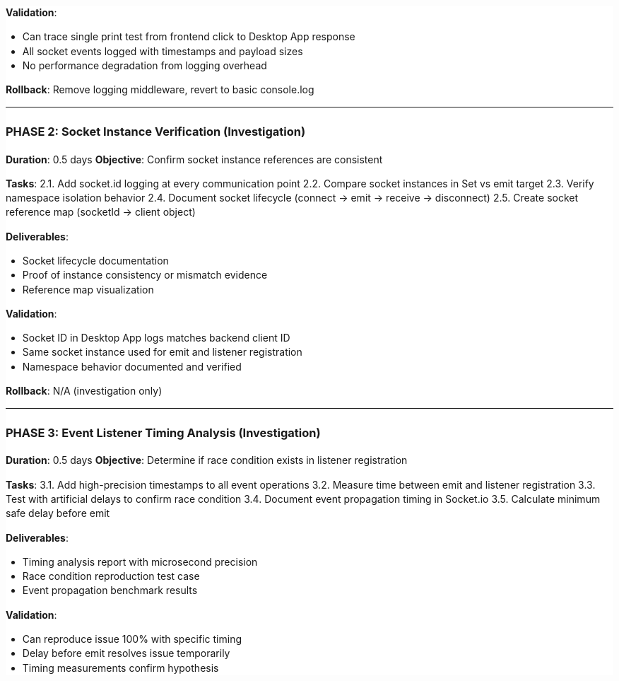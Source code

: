 **Validation**:
- Can trace single print test from frontend click to Desktop App response
- All socket events logged with timestamps and payload sizes
- No performance degradation from logging overhead

**Rollback**: Remove logging middleware, revert to basic console.log

---

### PHASE 2: Socket Instance Verification (Investigation)
**Duration**: 0.5 days
**Objective**: Confirm socket instance references are consistent

**Tasks**:
2.1. Add socket.id logging at every communication point
2.2. Compare socket instances in Set vs emit target
2.3. Verify namespace isolation behavior
2.4. Document socket lifecycle (connect → emit → receive → disconnect)
2.5. Create socket reference map (socketId → client object)

**Deliverables**:
- Socket lifecycle documentation
- Proof of instance consistency or mismatch evidence
- Reference map visualization

**Validation**:
- Socket ID in Desktop App logs matches backend client ID
- Same socket instance used for emit and listener registration
- Namespace behavior documented and verified

**Rollback**: N/A (investigation only)

---

### PHASE 3: Event Listener Timing Analysis (Investigation)
**Duration**: 0.5 days
**Objective**: Determine if race condition exists in listener registration

**Tasks**:
3.1. Add high-precision timestamps to all event operations
3.2. Measure time between emit and listener registration
3.3. Test with artificial delays to confirm race condition
3.4. Document event propagation timing in Socket.io
3.5. Calculate minimum safe delay before emit

**Deliverables**:
- Timing analysis report with microsecond precision
- Race condition reproduction test case
- Event propagation benchmark results

**Validation**:
- Can reproduce issue 100% with specific timing
- Delay before emit resolves issue temporarily
- Timing measurements confirm hypothesis
